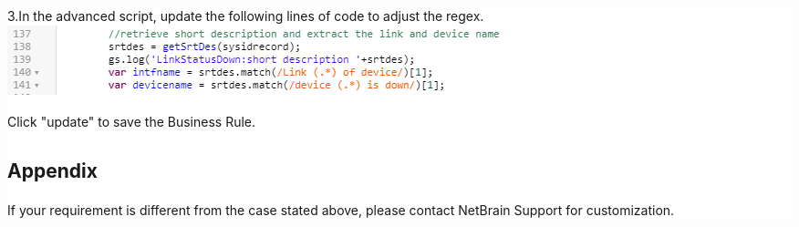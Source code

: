 3.In the advanced script, update the following lines of code to adjust the regex.
<img src="images\worddavc927803dfa5ba84ab896bdd9f55543a3.png" /><br>

Click "update" to save the Business Rule.

## Appendix <a name="Appendix"></a>
If your requirement is different from the case stated above, please contact NetBrain Support for customization.
